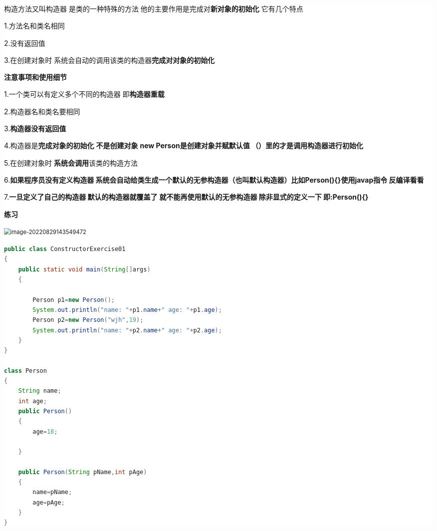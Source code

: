 构造方法又叫构造器 是类的一种特殊的方法 他的主要作用是完成对**新对象的初始化** 它有几个特点

1.方法名和类名相同

2.没有返回值

3.在创建对象时 系统会自动的调用该类的构造器**完成对对象的初始化**



**注意事项和使用细节**



1.一个类可以有定义多个不同的构造器 即**构造器重载**

2.构造器名和类名要相同

3.**构造器没有返回值**

4.构造器是**完成对象的初始化** **不是创建对象**  **new Person是创建对象并赋默认值 （）里的才是调用构造器进行初始化**

5.在创建对象时 **系统会调用**该类的构造方法

6.**如果程序员没有定义构造器 系统会自动给类生成一个默认的无参构造器（也叫默认构造器）比如Person(){}使用javap指令 反编译看看**

7.**一旦定义了自己的构造器 默认的构造器就覆盖了** **就不能再使用默认的无参构造器 除非显式的定义一下 即:Person(){}**





**练习**





<img src="C:\Users\QQ星⭐\AppData\Roaming\Typora\typora-user-images\image-20220829143549472.png" alt="image-20220829143549472" style="zoom: 80%;" />

```java
public class ConstructorExercise01
{
	public static void main(String[]args)
	{

		Person p1=new Person();
		System.out.println("name: "+p1.name+" age: "+p1.age);
		Person p2=new Person("wjh",19);
		System.out.println("name: "+p2.name+" age: "+p2.age);
	}
}

class Person
{
	String name;
	int age;
	public Person()
	{
		age=18;

	}

	public Person(String pName,int pAge)
	{
		name=pName;
		age=pAge;
	}
}
```

